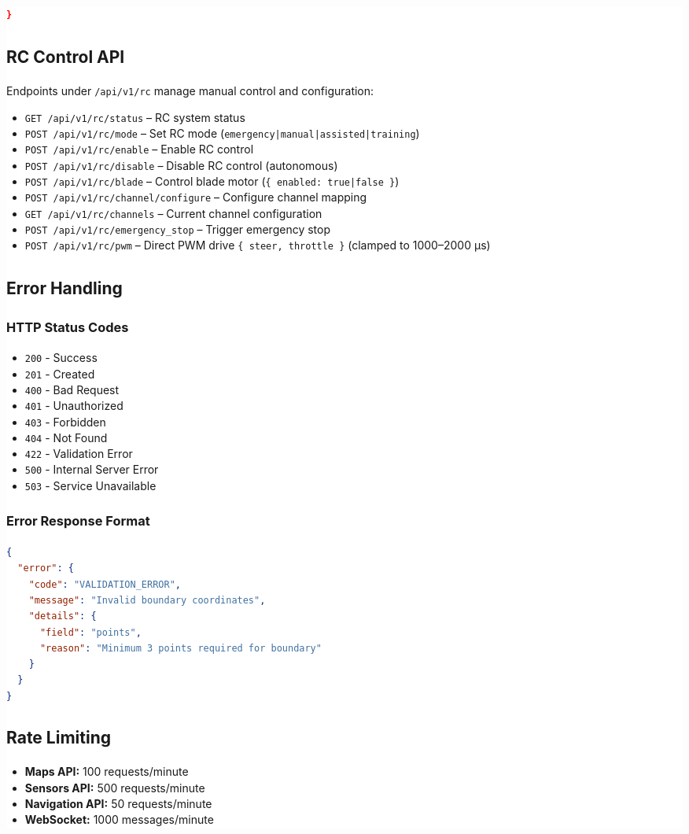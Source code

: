   ```json
  }
  ```

## RC Control API

Endpoints under `/api/v1/rc` manage manual control and configuration:

- `GET /api/v1/rc/status` – RC system status
- `POST /api/v1/rc/mode` – Set RC mode (`emergency|manual|assisted|training`)
- `POST /api/v1/rc/enable` – Enable RC control
- `POST /api/v1/rc/disable` – Disable RC control (autonomous)
- `POST /api/v1/rc/blade` – Control blade motor (`{ enabled: true|false }`)
- `POST /api/v1/rc/channel/configure` – Configure channel mapping
- `GET /api/v1/rc/channels` – Current channel configuration
- `POST /api/v1/rc/emergency_stop` – Trigger emergency stop
- `POST /api/v1/rc/pwm` – Direct PWM drive `{ steer, throttle }` (clamped to 1000–2000 μs)

## Error Handling

### HTTP Status Codes
- `200` - Success
- `201` - Created
- `400` - Bad Request
- `401` - Unauthorized
- `403` - Forbidden
- `404` - Not Found
- `422` - Validation Error
- `500` - Internal Server Error
- `503` - Service Unavailable

### Error Response Format
```json
{
  "error": {
    "code": "VALIDATION_ERROR",
    "message": "Invalid boundary coordinates",
    "details": {
      "field": "points",
      "reason": "Minimum 3 points required for boundary"
    }
  }
}
```

## Rate Limiting

- **Maps API:** 100 requests/minute
- **Sensors API:** 500 requests/minute
- **Navigation API:** 50 requests/minute
- **WebSocket:** 1000 messages/minute
